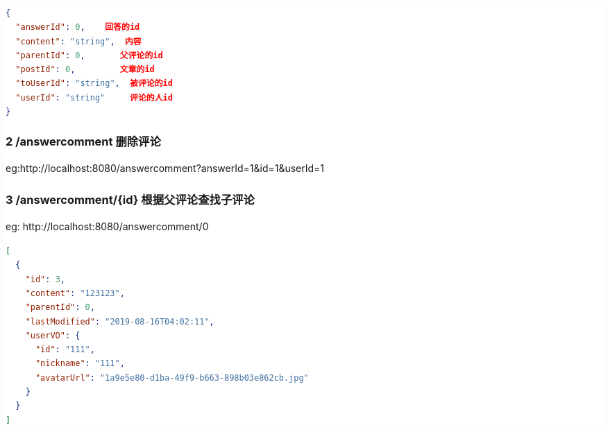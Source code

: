 ```json
{
  "answerId": 0,    回答的id
  "content": "string",  内容
  "parentId": 0,       父评论的id
  "postId": 0,         文章的id
  "toUserId": "string",  被评论的id  
  "userId": "string"     评论的人id
}
```



### 2  /answercomment  删除评论 

eg:http://localhost:8080/answercomment?answerId=1&id=1&userId=1

### 3  /answercomment/{id}  根据父评论查找子评论

eg: http://localhost:8080/answercomment/0

```json
[
  {
    "id": 3,
    "content": "123123",
    "parentId": 0,
    "lastModified": "2019-08-16T04:02:11",
    "userVO": {
      "id": "111",
      "nickname": "111",
      "avatarUrl": "1a9e5e80-d1ba-49f9-b663-898b03e862cb.jpg"
    }
  }
]
```











